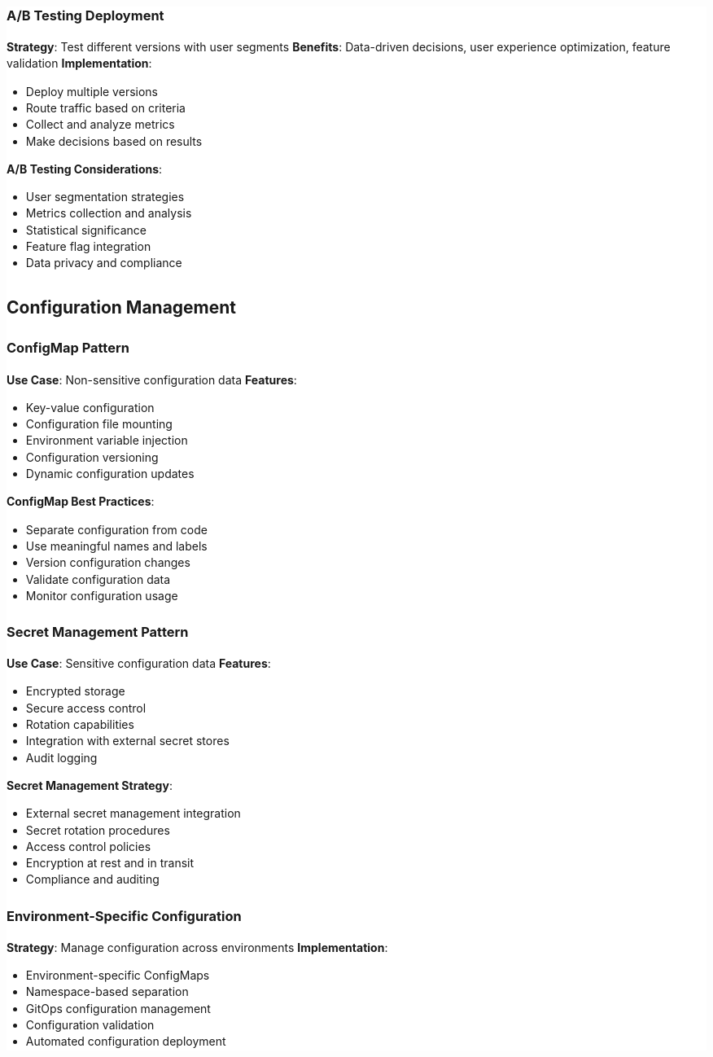 ### A/B Testing Deployment
**Strategy**: Test different versions with user segments
**Benefits**: Data-driven decisions, user experience optimization, feature validation
**Implementation**:
- Deploy multiple versions
- Route traffic based on criteria
- Collect and analyze metrics
- Make decisions based on results

**A/B Testing Considerations**:
- User segmentation strategies
- Metrics collection and analysis
- Statistical significance
- Feature flag integration
- Data privacy and compliance

## Configuration Management

### ConfigMap Pattern
**Use Case**: Non-sensitive configuration data
**Features**:
- Key-value configuration
- Configuration file mounting
- Environment variable injection
- Configuration versioning
- Dynamic configuration updates

**ConfigMap Best Practices**:
- Separate configuration from code
- Use meaningful names and labels
- Version configuration changes
- Validate configuration data
- Monitor configuration usage

### Secret Management Pattern
**Use Case**: Sensitive configuration data
**Features**:
- Encrypted storage
- Secure access control
- Rotation capabilities
- Integration with external secret stores
- Audit logging

**Secret Management Strategy**:
- External secret management integration
- Secret rotation procedures
- Access control policies
- Encryption at rest and in transit
- Compliance and auditing

### Environment-Specific Configuration
**Strategy**: Manage configuration across environments
**Implementation**:
- Environment-specific ConfigMaps
- Namespace-based separation
- GitOps configuration management
- Configuration validation
- Automated configuration deployment
